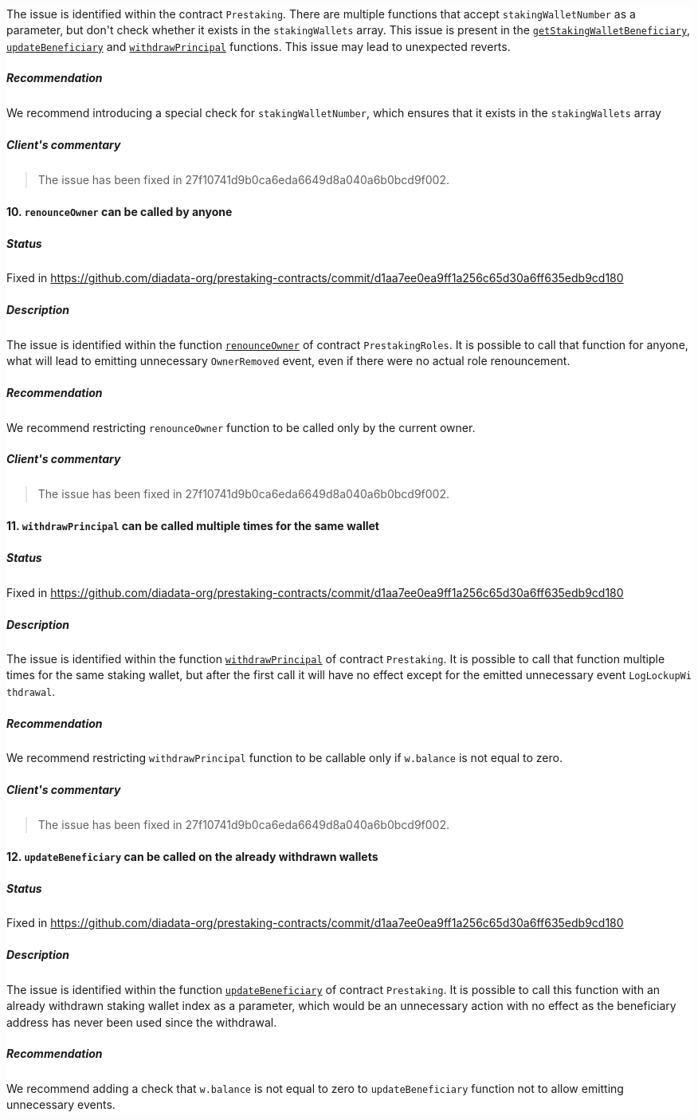 The issue is identified within the contract `Prestaking`. There are multiple functions that accept `stakingWalletNumber` as a parameter, but don't check whether it exists in the `stakingWallets` array. This issue is present in the [`getStakingWalletBeneficiary`](https://github.com/diadata-org/prestaking-contracts/blob/6ee4beee6cbcdb3b7e7ea1feb9a8b1192bc8c8ba/prestaking/src/Prestaking.sol#L81), [`updateBeneficiary`](https://github.com/diadata-org/prestaking-contracts/blob/6ee4beee6cbcdb3b7e7ea1feb9a8b1192bc8c8ba/prestaking/src/Prestaking.sol#L152) and [`withdrawPrincipal`](https://github.com/diadata-org/prestaking-contracts/blob/6ee4beee6cbcdb3b7e7ea1feb9a8b1192bc8c8ba/prestaking/src/Prestaking.sol#L163) functions. This issue may lead to unexpected reverts.
##### Recommendation
We recommend introducing a special check for `stakingWalletNumber`, which ensures that it exists in the `stakingWallets` array
##### Client's commentary
> The issue has been fixed in 27f10741d9b0ca6eda6649d8a040a6b0bcd9f002.

#### 10. `renounceOwner` can be called by anyone
##### Status
Fixed in https://github.com/diadata-org/prestaking-contracts/commit/d1aa7ee0ea9ff1a256c65d30a6ff635edb9cd180
##### Description
The issue is identified within the function [`renounceOwner`](https://github.com/diadata-org/prestaking-contracts/blob/6ee4beee6cbcdb3b7e7ea1feb9a8b1192bc8c8ba/prestaking/src/roles/PreStakingRoles.sol#L35) of contract `PrestakingRoles`. It is possible to call that function for anyone, what will lead to emitting unnecessary `OwnerRemoved` event, even if there were no actual role renouncement.
##### Recommendation
We recommend restricting `renounceOwner` function to be called only by the current owner.
##### Client's commentary
> The issue has been fixed in 27f10741d9b0ca6eda6649d8a040a6b0bcd9f002.

#### 11. `withdrawPrincipal` can be called multiple times for the same wallet
##### Status
Fixed in https://github.com/diadata-org/prestaking-contracts/commit/d1aa7ee0ea9ff1a256c65d30a6ff635edb9cd180
##### Description
The issue is identified within the function [`withdrawPrincipal`](https://github.com/diadata-org/prestaking-contracts/blob/6ee4beee6cbcdb3b7e7ea1feb9a8b1192bc8c8ba/prestaking/src/Prestaking.sol#L163) of contract `Prestaking`. It is possible to call that function multiple times for the same staking wallet, but after the first call it will have no effect except for the emitted unnecessary event `LogLockupWithdrawal`.
##### Recommendation
We recommend restricting `withdrawPrincipal` function to be callable only if `w.balance` is not equal to zero.
##### Client's commentary
> The issue has been fixed in 27f10741d9b0ca6eda6649d8a040a6b0bcd9f002.

#### 12. `updateBeneficiary` can be called on the already withdrawn wallets
##### Status
Fixed in https://github.com/diadata-org/prestaking-contracts/commit/d1aa7ee0ea9ff1a256c65d30a6ff635edb9cd180
##### Description
The issue is identified within the function [`updateBeneficiary`](https://github.com/diadata-org/prestaking-contracts/blob/6ee4beee6cbcdb3b7e7ea1feb9a8b1192bc8c8ba/prestaking/src/Prestaking.sol#L152) of contract `Prestaking`. It is possible to call this function with an already withdrawn staking wallet index as a parameter, which would be an unnecessary action with no effect as the beneficiary address has never been used since the withdrawal.
##### Recommendation
We recommend adding a check that `w.balance` is not equal to zero to `updateBeneficiary` function not to allow emitting unnecessary events.